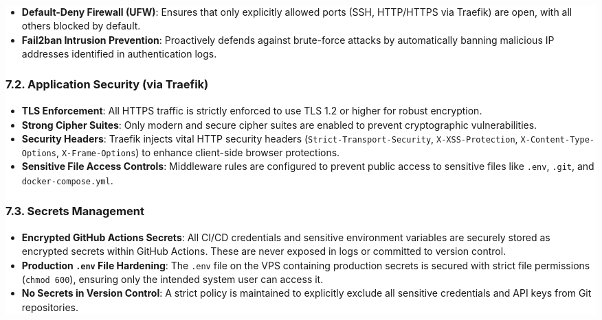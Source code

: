 * **Default-Deny Firewall (UFW)**: Ensures that only explicitly allowed ports (SSH, HTTP/HTTPS via Traefik) are open, with all others blocked by default.
* **Fail2ban Intrusion Prevention**: Proactively defends against brute-force attacks by automatically banning malicious IP addresses identified in authentication logs.

### 7.2. Application Security (via Traefik)

* **TLS Enforcement**: All HTTPS traffic is strictly enforced to use TLS 1.2 or higher for robust encryption.
* **Strong Cipher Suites**: Only modern and secure cipher suites are enabled to prevent cryptographic vulnerabilities.
* **Security Headers**: Traefik injects vital HTTP security headers (`Strict-Transport-Security`, `X-XSS-Protection`, `X-Content-Type-Options`, `X-Frame-Options`) to enhance client-side browser protections.
* **Sensitive File Access Controls**: Middleware rules are configured to prevent public access to sensitive files like `.env`, `.git`, and `docker-compose.yml`.

### 7.3. Secrets Management

* **Encrypted GitHub Actions Secrets**: All CI/CD credentials and sensitive environment variables are securely stored as encrypted secrets within GitHub Actions. These are never exposed in logs or committed to version control.
* **Production `.env` File Hardening**: The `.env` file on the VPS containing production secrets is secured with strict file permissions (`chmod 600`), ensuring only the intended system user can access it.
* **No Secrets in Version Control**: A strict policy is maintained to explicitly exclude all sensitive credentials and API keys from Git repositories.